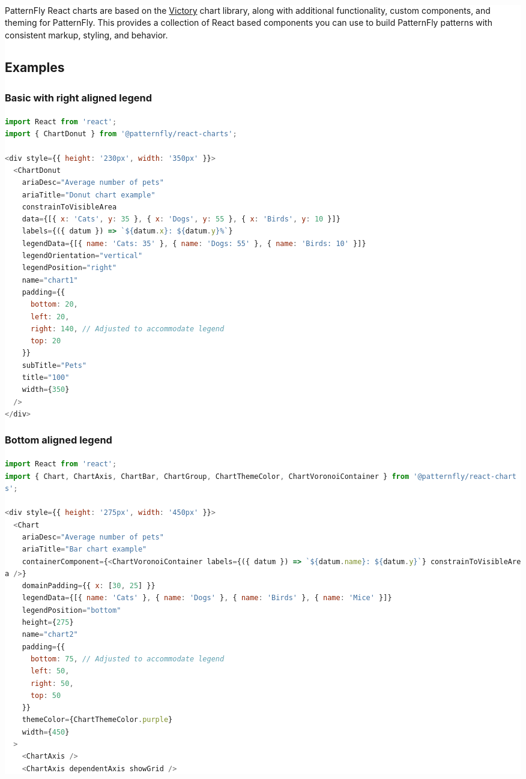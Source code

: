 PatternFly React charts are based on the [Victory](https://formidable.com/open-source/victory/docs/victory-chart/) chart library, along with additional functionality, custom components, and theming for PatternFly. This provides a collection of React based components you can use to build PatternFly patterns with consistent markup, styling, and behavior.

## Examples
### Basic with right aligned legend
```js
import React from 'react';
import { ChartDonut } from '@patternfly/react-charts';

<div style={{ height: '230px', width: '350px' }}>
  <ChartDonut
    ariaDesc="Average number of pets"
    ariaTitle="Donut chart example"
    constrainToVisibleArea
    data={[{ x: 'Cats', y: 35 }, { x: 'Dogs', y: 55 }, { x: 'Birds', y: 10 }]}
    labels={({ datum }) => `${datum.x}: ${datum.y}%`}
    legendData={[{ name: 'Cats: 35' }, { name: 'Dogs: 55' }, { name: 'Birds: 10' }]}
    legendOrientation="vertical"
    legendPosition="right"
    name="chart1"
    padding={{
      bottom: 20,
      left: 20,
      right: 140, // Adjusted to accommodate legend
      top: 20
    }}
    subTitle="Pets"
    title="100"
    width={350}
  />
</div>
```

### Bottom aligned legend
```js
import React from 'react';
import { Chart, ChartAxis, ChartBar, ChartGroup, ChartThemeColor, ChartVoronoiContainer } from '@patternfly/react-charts';

<div style={{ height: '275px', width: '450px' }}>
  <Chart
    ariaDesc="Average number of pets"
    ariaTitle="Bar chart example"
    containerComponent={<ChartVoronoiContainer labels={({ datum }) => `${datum.name}: ${datum.y}`} constrainToVisibleArea />}
    domainPadding={{ x: [30, 25] }}
    legendData={[{ name: 'Cats' }, { name: 'Dogs' }, { name: 'Birds' }, { name: 'Mice' }]}
    legendPosition="bottom"
    height={275}
    name="chart2"
    padding={{
      bottom: 75, // Adjusted to accommodate legend
      left: 50,
      right: 50,
      top: 50
    }}
    themeColor={ChartThemeColor.purple}
    width={450}
  >
    <ChartAxis />
    <ChartAxis dependentAxis showGrid />
```